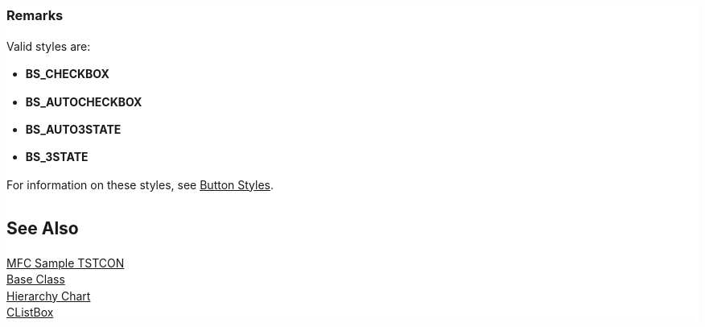 ### Remarks  
 Valid styles are:  
  
-   **BS_CHECKBOX**  
  
-   **BS_AUTOCHECKBOX**  
  
-   **BS_AUTO3STATE**  
  
-   **BS_3STATE**  
  
 For information on these styles, see [Button Styles](../vs140/Button-Styles.md).  
  
## See Also  
 [MFC Sample TSTCON](../vs140/Visual-C---Samples.md)   
 [Base Class](../vs140/CListBox-Class.md)   
 [Hierarchy Chart](../vs140/Hierarchy-Chart.md)   
 [CListBox](../vs140/CListBox-Class.md)